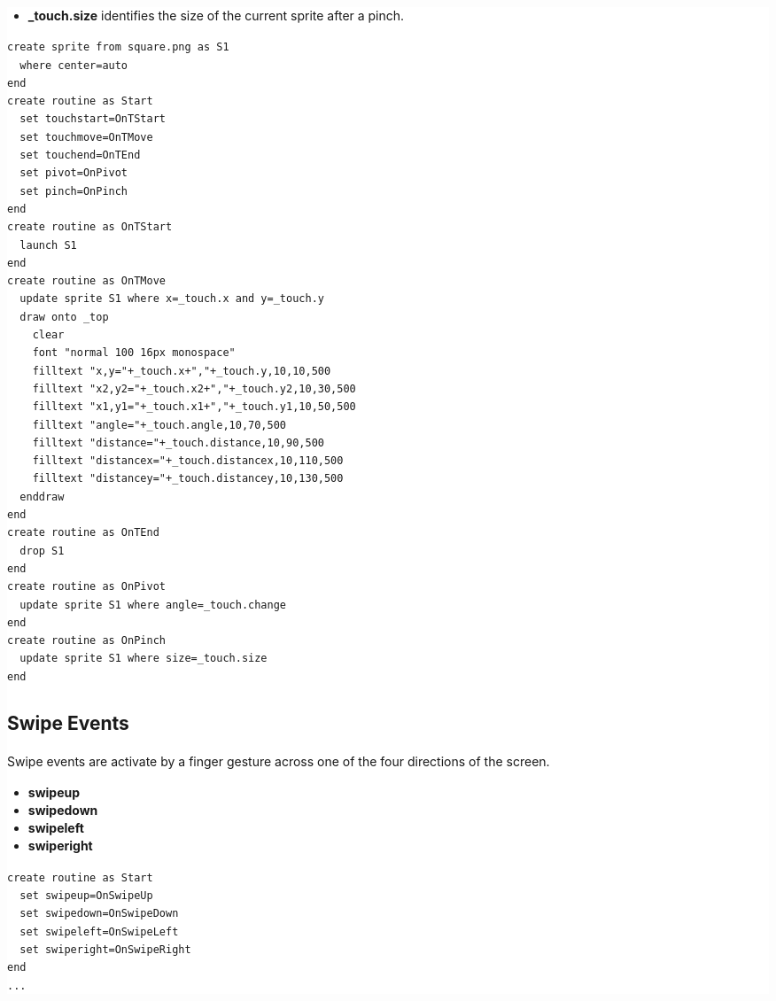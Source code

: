 - **_touch.size** identifies the size of the current sprite after a pinch.

```
create sprite from square.png as S1
  where center=auto
end
create routine as Start
  set touchstart=OnTStart
  set touchmove=OnTMove
  set touchend=OnTEnd
  set pivot=OnPivot
  set pinch=OnPinch
end
create routine as OnTStart
  launch S1
end
create routine as OnTMove
  update sprite S1 where x=_touch.x and y=_touch.y
  draw onto _top
    clear
    font "normal 100 16px monospace"
    filltext "x,y="+_touch.x+","+_touch.y,10,10,500
    filltext "x2,y2="+_touch.x2+","+_touch.y2,10,30,500
    filltext "x1,y1="+_touch.x1+","+_touch.y1,10,50,500
    filltext "angle="+_touch.angle,10,70,500
    filltext "distance="+_touch.distance,10,90,500
    filltext "distancex="+_touch.distancex,10,110,500
    filltext "distancey="+_touch.distancey,10,130,500
  enddraw
end
create routine as OnTEnd
  drop S1
end
create routine as OnPivot
  update sprite S1 where angle=_touch.change
end
create routine as OnPinch
  update sprite S1 where size=_touch.size
end
```

## Swipe Events
Swipe events are activate by a finger gesture across one of the four directions of the screen.
- **swipeup**
- **swipedown**
- **swipeleft**
- **swiperight**

```
create routine as Start
  set swipeup=OnSwipeUp
  set swipedown=OnSwipeDown
  set swipeleft=OnSwipeLeft
  set swiperight=OnSwipeRight
end
...
```
